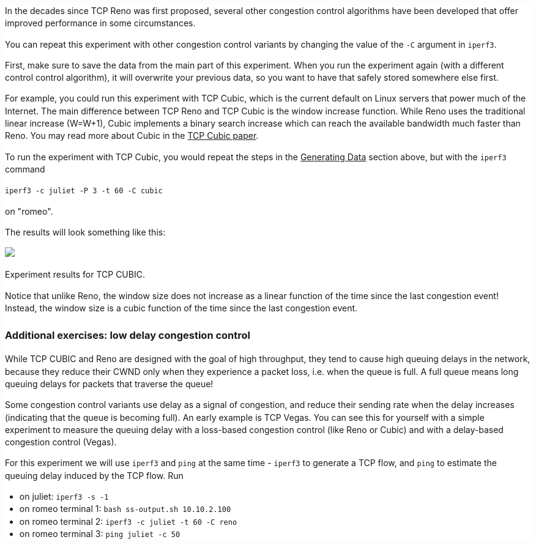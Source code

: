 In the decades since TCP Reno was first proposed, several other congestion control algorithms have been developed that offer improved performance in some circumstances.

You can repeat this experiment with other congestion control variants by changing the value of the `-C` argument in `iperf3`.

First, make sure to save the data from the main part of this experiment. When you run the experiment again (with a different control control algorithm), it will overwrite your previous data, so you want to have that safely stored somewhere else first.

For example, you could run this experiment with TCP Cubic, which is the current default on Linux servers that power much of the Internet. The main difference between TCP Reno and TCP Cubic is the window increase function. While Reno uses the traditional linear increase (W=W+1), Cubic implements a binary search increase which can reach the available bandwidth much faster than Reno. You may read more about Cubic in the [TCP Cubic paper](https://www.cs.princeton.edu/courses/archive/fall16/cos561/papers/Cubic08.pdf?ref=witestlab.poly.edu).

To run the experiment with TCP Cubic, you would repeat the steps in the [Generating Data](#generatingdata) section above, but with the `iperf3` command

```
iperf3 -c juliet -P 3 -t 60 -C cubic

```

on "romeo".

The results will look something like this:

![](https://witestlab.poly.edu/blog/content/images/2024/03/sender-ss-cubic-2.png)

Experiment results for TCP CUBIC.

Notice that unlike Reno, the window size does not increase as a linear function of the time since the last congestion event! Instead, the window size is a cubic function of the time since the last congestion event.

### Additional exercises: low delay congestion control

While TCP CUBIC and Reno are designed with the goal of high throughput, they tend to cause high queuing delays in the network, because they reduce their CWND only when they experience a packet loss, i.e. when the queue is full. A full queue means long queuing delays for packets that traverse the queue!

Some congestion control variants use delay as a signal of congestion, and reduce their sending rate when the delay increases (indicating that the queue is becoming full). An early example is TCP Vegas. You can see this for yourself with a simple experiment to measure the queuing delay with a loss-based congestion control (like Reno or Cubic) and with a delay-based congestion control (Vegas).

For this experiment we will use `iperf3` and `ping` at the same time - `iperf3` to generate a TCP flow, and `ping` to estimate the queuing delay induced by the TCP flow. Run

*   on juliet: `iperf3 -s -1`
*   on romeo terminal 1: `bash ss-output.sh 10.10.2.100`
*   on romeo terminal 2: `iperf3 -c juliet -t 60 -C reno`
*   on romeo terminal 3: `ping juliet -c 50`
